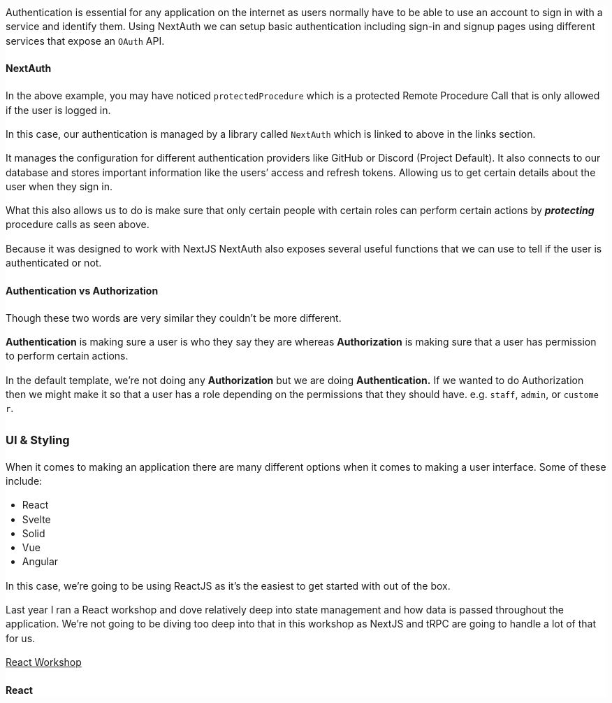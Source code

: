 Authentication is essential for any application on the internet as users normally have to be able to use an account to sign in with a service and identify them. Using NextAuth we can setup basic authentication including sign-in and signup pages using different services that expose an `OAuth` API.

#### NextAuth

In the above example, you may have noticed `protectedProcedure` which is a protected Remote Procedure Call that is only allowed if the user is logged in.

In this case, our authentication is managed by a library called `NextAuth` which is linked to above in the links section.

It manages the configuration for different authentication providers like GitHub or Discord (Project Default). It also connects to our database and stores important information like the users’ access and refresh tokens. Allowing us to get certain details about the user when they sign in.

What this also allows us to do is make sure that only certain people with certain roles can perform certain actions by *********protecting********* procedure calls as seen above. 

Because it was designed to work with NextJS NextAuth also exposes several useful functions that we can use to tell if the user is authenticated or not.

#### Authentication vs Authorization

Though these two words are very similar they couldn’t be more different.

**Authentication** is making sure a user is who they say they are whereas **************************Authorization************************** is making sure that a user has permission to perform certain actions.

In the default template, we’re not doing any **************************Authorization************************** but we are doing ****************************Authentication.**************************** If we wanted to do Authorization then we might make it so that a user has a role depending on the permissions that they should have. e.g. `staff`, `admin`, or `customer`.

### UI & Styling

When it comes to making an application there are many different options when it comes to making a user interface. Some of these include:

- React
- Svelte
- Solid
- Vue
- Angular

In this case, we’re going to be using ReactJS as it’s the easiest to get started with out of the box.

Last year I ran a React workshop and dove relatively deep into state management and how data is passed throughout the application. We’re not going to be diving too deep into that in this workshop as NextJS and tRPC are going to handle a lot of that for us.

[React Workshop](https://www.notion.so/React-Workshop-71b3a82705364357ac14d3e131f0e1f0?pvs=21)

#### React
